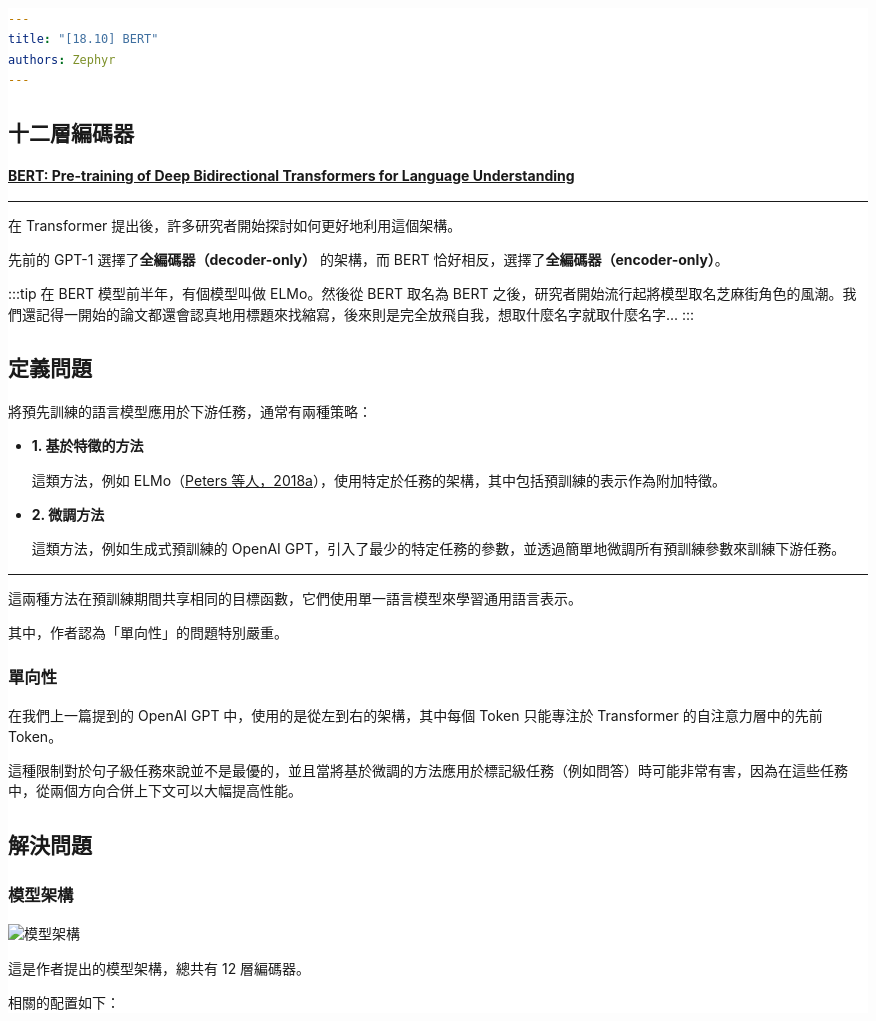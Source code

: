 ```yaml
---
title: "[18.10] BERT"
authors: Zephyr
---
```


## 十二層編碼器

[**BERT: Pre-training of Deep Bidirectional Transformers for Language Understanding**](https://arxiv.org/abs/1810.04805)

---

在 Transformer 提出後，許多研究者開始探討如何更好地利用這個架構。

先前的 GPT-1 選擇了**全編碼器（decoder-only）** 的架構，而 BERT 恰好相反，選擇了**全編碼器（encoder-only）**。

:::tip
在 BERT 模型前半年，有個模型叫做 ELMo。然後從 BERT 取名為 BERT 之後，研究者開始流行起將模型取名芝麻街角色的風潮。我們還記得一開始的論文都還會認真地用標題來找縮寫，後來則是完全放飛自我，想取什麼名字就取什麼名字...
:::

## 定義問題

將預先訓練的語言模型應用於下游任務，通常有兩種策略：

- **1. 基於特徵的方法**

  這類方法，例如 ELMo（[Peters 等人，2018a](https://arxiv.org/abs/1802.05365)），使用特定於任務的架構，其中包括預訓練的表示作為附加特徵。

- **2. 微調方法**

  這類方法，例如生成式預訓練的 OpenAI GPT，引入了最少的特定任務的參數，並透過簡單地微調所有預訓練參數來訓練下游任務。

---

這兩種方法在預訓練期間共享相同的目標函數，它們使用單一語言模型來學習通用語言表示。

其中，作者認為「單向性」的問題特別嚴重。

### 單向性

在我們上一篇提到的 OpenAI GPT 中，使用的是從左到右的架構，其中每個 Token 只能專注於 Transformer 的自注意力層中的先前 Token。

這種限制對於句子級任務來說並不是最優的，並且當將基於微調的方法應用於標記級任務（例如問答）時可能非常有害，因為在這些任務中，從兩個方向合併上下文可以大幅提高性能。

## 解決問題

### 模型架構

![模型架構](./img/img1.jpg)

這是作者提出的模型架構，總共有 12 層編碼器。

相關的配置如下：

